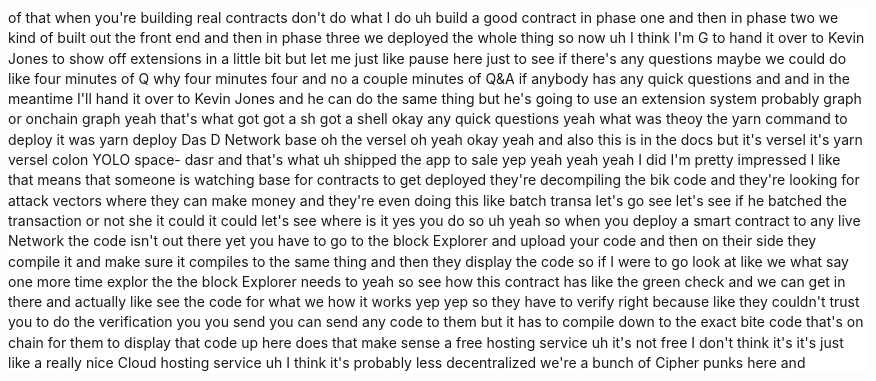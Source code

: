 of that when you're building real
contracts don't do what I do uh build a
good contract in phase one and then in
phase two we kind of built out the front
end and then in phase three we deployed
the whole thing so now uh I think I'm G
to hand it over to Kevin Jones to show
off extensions in a little bit but let
me just like pause here just to see if
there's any questions maybe we could do
like four minutes of Q why four minutes
four and no a couple minutes of Q&amp;A if
anybody has any quick questions and and
in the meantime I'll hand it over to
Kevin Jones and he can do the same thing
but he's going to use an extension
system probably graph or onchain graph
yeah that's what got got a sh got a
shell okay any quick questions yeah what
was
theoy the yarn command to deploy it was
yarn deploy Das D Network base oh the
versel oh yeah okay yeah and also this
is in the docs but it's versel it's yarn
versel colon YOLO space- dasr
and that's what uh shipped the app to
sale
yep yeah yeah yeah I did I'm pretty
impressed I like that means that someone
is watching base for contracts to get
deployed they're decompiling the bik
code and they're looking for attack
vectors where they can make money and
they're even doing this like batch
transa let's go see let's see if he
batched the transaction or not she it
could it could let's see where is
it yes you do so uh yeah so when you
deploy a smart contract to any live
Network the code isn't out there yet you
have to go to the block Explorer and
upload your code and then on their side
they compile it and make sure it
compiles to the same thing and then they
display the code so if I were to go look
at like
we what say one more time
explor the the block Explorer needs to
yeah so see how this contract has like
the green check and we can get in there
and actually like see the code for what
we how it
works yep yep so they have to verify
right because like they couldn't trust
you to do the verification you you send
you can send any code to them but it has
to compile down to the exact bite code
that's on chain for them to display that
code up here does that make sense
a free hosting service uh it's not free
I don't think it's it's just like a
really nice Cloud hosting service uh I
think it's probably less decentralized
we're a bunch of Cipher punks here and